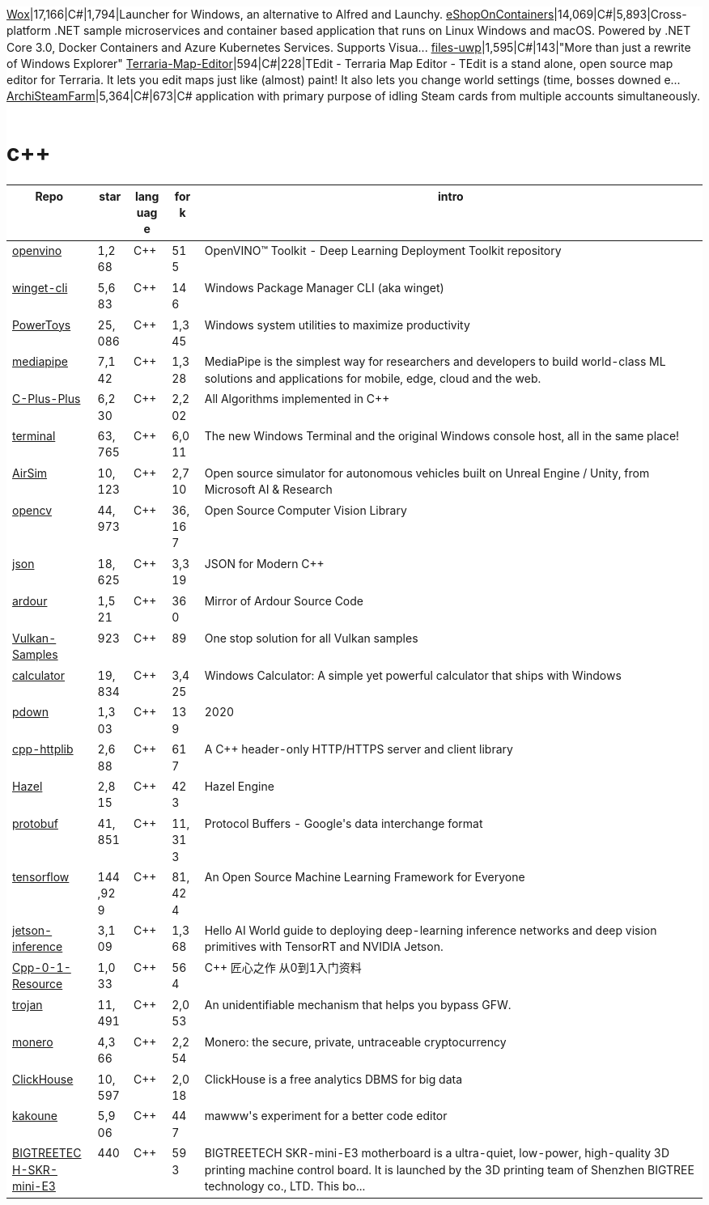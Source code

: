 [Wox](https://github.com/Wox-launcher/Wox)|17,166|C#|1,794|Launcher for Windows, an alternative to Alfred and Launchy.
[eShopOnContainers](https://github.com/dotnet-architecture/eShopOnContainers)|14,069|C#|5,893|Cross-platform .NET sample microservices and container based application that runs on Linux Windows and macOS. Powered by .NET Core 3.0, Docker Containers and Azure Kubernetes Services. Supports Visua...
[files-uwp](https://github.com/files-community/files-uwp)|1,595|C#|143|"More than just a rewrite of Windows Explorer"
[Terraria-Map-Editor](https://github.com/TEdit/Terraria-Map-Editor)|594|C#|228|TEdit - Terraria Map Editor - TEdit is a stand alone, open source map editor for Terraria. It lets you edit maps just like (almost) paint! It also lets you change world settings (time, bosses downed e...
[ArchiSteamFarm](https://github.com/JustArchiNET/ArchiSteamFarm)|5,364|C#|673|C# application with primary purpose of idling Steam cards from multiple accounts simultaneously.


# c++

Repo|star|language|fork|intro
-|-|-|-|-
[openvino](https://github.com/openvinotoolkit/openvino)|1,268|C++|515|OpenVINO™ Toolkit - Deep Learning Deployment Toolkit repository
[winget-cli](https://github.com/microsoft/winget-cli)|5,683|C++|146|Windows Package Manager CLI (aka winget)
[PowerToys](https://github.com/microsoft/PowerToys)|25,086|C++|1,345|Windows system utilities to maximize productivity
[mediapipe](https://github.com/google/mediapipe)|7,142|C++|1,328|MediaPipe is the simplest way for researchers and developers to build world-class ML solutions and applications for mobile, edge, cloud and the web.
[C-Plus-Plus](https://github.com/TheAlgorithms/C-Plus-Plus)|6,230|C++|2,202|All Algorithms implemented in C++
[terminal](https://github.com/microsoft/terminal)|63,765|C++|6,011|The new Windows Terminal and the original Windows console host, all in the same place!
[AirSim](https://github.com/microsoft/AirSim)|10,123|C++|2,710|Open source simulator for autonomous vehicles built on Unreal Engine / Unity, from Microsoft AI & Research
[opencv](https://github.com/opencv/opencv)|44,973|C++|36,167|Open Source Computer Vision Library
[json](https://github.com/nlohmann/json)|18,625|C++|3,319|JSON for Modern C++
[ardour](https://github.com/Ardour/ardour)|1,521|C++|360|Mirror of Ardour Source Code
[Vulkan-Samples](https://github.com/KhronosGroup/Vulkan-Samples)|923|C++|89|One stop solution for all Vulkan samples
[calculator](https://github.com/microsoft/calculator)|19,834|C++|3,425|Windows Calculator: A simple yet powerful calculator that ships with Windows
[pdown](https://github.com/pdown2020/pdown)|1,303|C++|139|2020
[cpp-httplib](https://github.com/yhirose/cpp-httplib)|2,688|C++|617|A C++ header-only HTTP/HTTPS server and client library
[Hazel](https://github.com/TheCherno/Hazel)|2,815|C++|423|Hazel Engine
[protobuf](https://github.com/protocolbuffers/protobuf)|41,851|C++|11,313|Protocol Buffers - Google's data interchange format
[tensorflow](https://github.com/tensorflow/tensorflow)|144,929|C++|81,424|An Open Source Machine Learning Framework for Everyone
[jetson-inference](https://github.com/dusty-nv/jetson-inference)|3,109|C++|1,368|Hello AI World guide to deploying deep-learning inference networks and deep vision primitives with TensorRT and NVIDIA Jetson.
[Cpp-0-1-Resource](https://github.com/AnkerLeng/Cpp-0-1-Resource)|1,033|C++|564|C++ 匠心之作 从0到1入门资料
[trojan](https://github.com/trojan-gfw/trojan)|11,491|C++|2,053|An unidentifiable mechanism that helps you bypass GFW.
[monero](https://github.com/monero-project/monero)|4,366|C++|2,254|Monero: the secure, private, untraceable cryptocurrency
[ClickHouse](https://github.com/ClickHouse/ClickHouse)|10,597|C++|2,018|ClickHouse is a free analytics DBMS for big data
[kakoune](https://github.com/mawww/kakoune)|5,906|C++|447|mawww's experiment for a better code editor
[BIGTREETECH-SKR-mini-E3](https://github.com/bigtreetech/BIGTREETECH-SKR-mini-E3)|440|C++|593|BIGTREETECH SKR-mini-E3 motherboard is a ultra-quiet, low-power, high-quality 3D printing machine control board. It is launched by the 3D printing team of Shenzhen BIGTREE technology co., LTD. This bo...